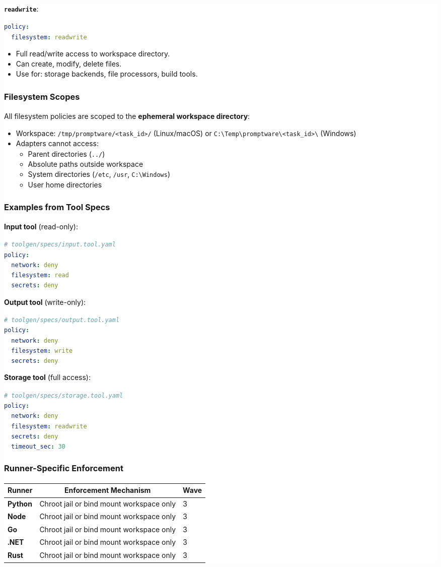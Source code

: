 **`readwrite`**:
```yaml
policy:
  filesystem: readwrite
```
- Full read/write access to workspace directory.
- Can create, modify, delete files.
- Use for: storage backends, file processors, build tools.

### Filesystem Scopes

All filesystem policies are scoped to the **ephemeral workspace directory**:
- Workspace: `/tmp/promptware/<task_id>/` (Linux/macOS) or `C:\Temp\promptware\<task_id>\` (Windows)
- Adapters cannot access:
  - Parent directories (`../`)
  - Absolute paths outside workspace
  - System directories (`/etc`, `/usr`, `C:\Windows`)
  - User home directories

### Examples from Tool Specs

**Input tool** (read-only):
```yaml
# toolgen/specs/input.tool.yaml
policy:
  network: deny
  filesystem: read
  secrets: deny
```

**Output tool** (write-only):
```yaml
# toolgen/specs/output.tool.yaml
policy:
  network: deny
  filesystem: write
  secrets: deny
```

**Storage tool** (full access):
```yaml
# toolgen/specs/storage.tool.yaml
policy:
  network: deny
  filesystem: readwrite
  secrets: deny
  timeout_sec: 30
```

### Runner-Specific Enforcement

| Runner | Enforcement Mechanism | Wave |
| --- | --- | --- |
| **Python** | Chroot jail or bind mount workspace only | 3 |
| **Node** | Chroot jail or bind mount workspace only | 3 |
| **Go** | Chroot jail or bind mount workspace only | 3 |
| **.NET** | Chroot jail or bind mount workspace only | 3 |
| **Rust** | Chroot jail or bind mount workspace only | 3 |
